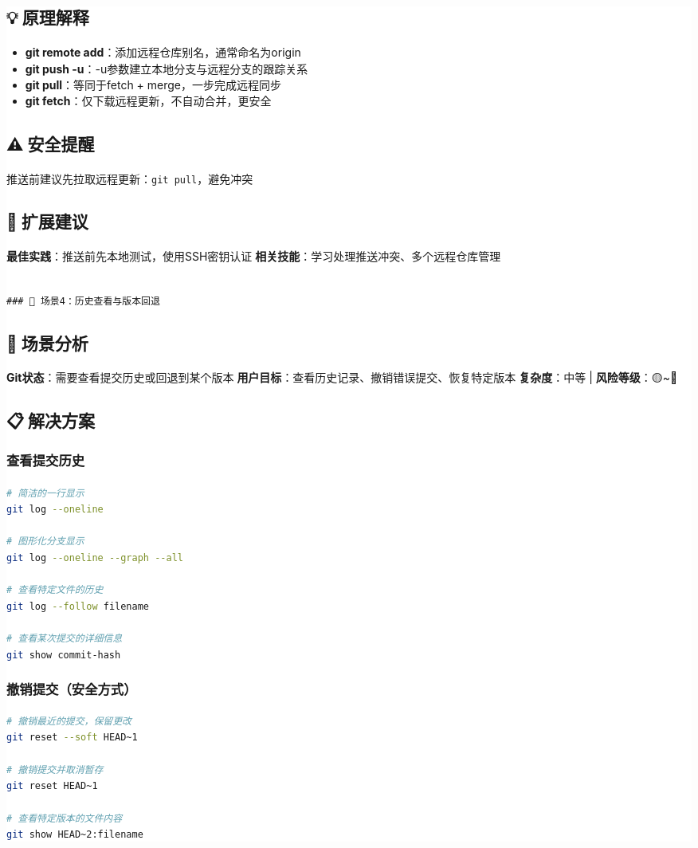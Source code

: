 ## 💡 原理解释
- **git remote add**：添加远程仓库别名，通常命名为origin
- **git push -u**：-u参数建立本地分支与远程分支的跟踪关系
- **git pull**：等同于fetch + merge，一步完成远程同步
- **git fetch**：仅下载远程更新，不自动合并，更安全

## ⚠️ 安全提醒
推送前建议先拉取远程更新：`git pull`，避免冲突

## 🚀 扩展建议
**最佳实践**：推送前先本地测试，使用SSH密钥认证
**相关技能**：学习处理推送冲突、多个远程仓库管理
```

### 🌟 场景4：历史查看与版本回退
```
## 🎯 场景分析
**Git状态**：需要查看提交历史或回退到某个版本
**用户目标**：查看历史记录、撤销错误提交、恢复特定版本
**复杂度**：中等 | **风险等级**：🟡~🔴

## 📋 解决方案
### 查看提交历史
```bash
# 简洁的一行显示
git log --oneline

# 图形化分支显示
git log --oneline --graph --all

# 查看特定文件的历史
git log --follow filename

# 查看某次提交的详细信息
git show commit-hash
```

### 撤销提交（安全方式）
```bash
# 撤销最近的提交，保留更改
git reset --soft HEAD~1

# 撤销提交并取消暂存
git reset HEAD~1

# 查看特定版本的文件内容
git show HEAD~2:filename
```
